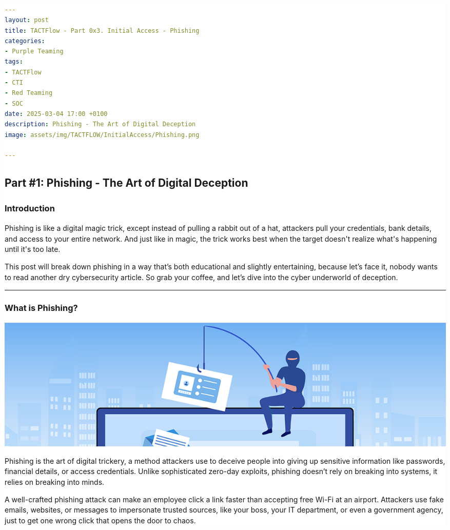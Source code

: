 ```yaml
---
layout: post
title: TACTFlow - Part 0x3. Initial Access - Phishing
categories:
- Purple Teaming
tags:
- TACTFlow
- CTI
- Red Teaming
- SOC
date: 2025-03-04 17:00 +0100
description: Phishing - The Art of Digital Deception
image: assets/img/TACTFLOW/InitialAccess/Phishing.png

---
```

## Part #1: Phishing - The Art of Digital Deception
### Introduction
Phishing is like a digital magic trick, except instead of pulling a rabbit out of a hat, attackers pull your credentials, bank details, and access to your entire network. And just like in magic, the trick works best when the target doesn't realize what's happening until it's too late.

This post will break down phishing in a way that’s both educational and slightly entertaining, because let’s face it, nobody wants to read another dry cybersecurity article. So grab your coffee, and let’s dive into the cyber underworld of deception.

---
### What is Phishing?
![InitialAccess](/assets/img/TACTFLOW/InitialAccess/phishing/phishing_s.png)

Phishing is the art of digital trickery, a method attackers use to deceive people into giving up sensitive information like passwords, financial details, or access credentials. Unlike sophisticated zero-day exploits, phishing doesn’t rely on breaking into systems, it relies on breaking into minds.

A well-crafted phishing attack can make an employee click a link faster than accepting free Wi-Fi at an airport. Attackers use fake emails, websites, or messages to impersonate trusted sources, like your boss, your IT department, or even a government agency, just to get one wrong click that opens the door to chaos.
